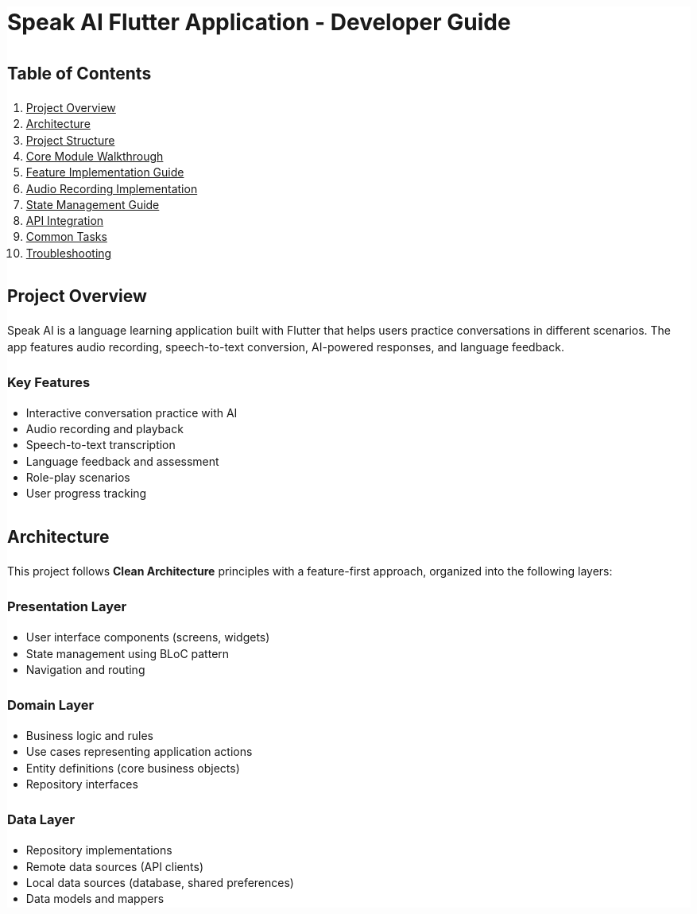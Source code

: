 # Speak AI Flutter Application - Developer Guide

## Table of Contents
1. [Project Overview](#project-overview)
2. [Architecture](#architecture)
3. [Project Structure](#project-structure)
4. [Core Module Walkthrough](#core-module-walkthrough)
5. [Feature Implementation Guide](#feature-implementation-guide)
6. [Audio Recording Implementation](#audio-recording-implementation)
7. [State Management Guide](#state-management-guide)
8. [API Integration](#api-integration)
9. [Common Tasks](#common-tasks)
10. [Troubleshooting](#troubleshooting)

## Project Overview

Speak AI is a language learning application built with Flutter that helps users practice conversations in different scenarios. The app features audio recording, speech-to-text conversion, AI-powered responses, and language feedback.

### Key Features
- Interactive conversation practice with AI
- Audio recording and playback
- Speech-to-text transcription
- Language feedback and assessment
- Role-play scenarios
- User progress tracking

## Architecture

This project follows **Clean Architecture** principles with a feature-first approach, organized into the following layers:

### Presentation Layer
- User interface components (screens, widgets)
- State management using BLoC pattern
- Navigation and routing

### Domain Layer
- Business logic and rules
- Use cases representing application actions
- Entity definitions (core business objects)
- Repository interfaces

### Data Layer
- Repository implementations
- Remote data sources (API clients)
- Local data sources (database, shared preferences)
- Data models and mappers
